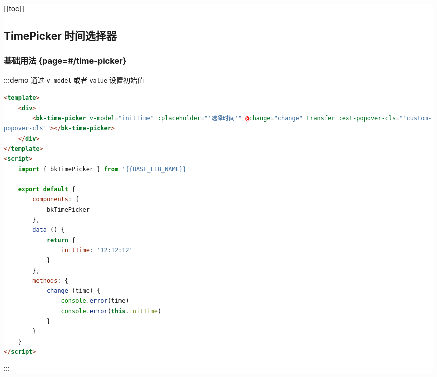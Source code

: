 <script>
    import { bkTimePicker } from '@'

    export default {
        components: {
            bkTimePicker
        },
        data () {
            return {
                initTime: '12:12:12',
                initTimeCustom1: '13:13:13',
                initTimeCustom2: new Date(),
                initTimeRange1: ['00:00:00', '23:59:59'],
                initTimeRange2: ['23:00:00', '10:00:00']
            }
        },
        methods: {
            change (time) {
                console.error(time)
                console.error('initTime', this.initTime)
            }
        }
    }
</script>

[[toc]]

## TimePicker 时间选择器



### 基础用法 {page=#/time-picker}

:::demo 通过 `v-model` 或者 `value` 设置初始值

```html
<template>
    <div>
        <bk-time-picker v-model="initTime" :placeholder="'选择时间'" @change="change" transfer :ext-popover-cls="'custom-popover-cls'"></bk-time-picker>
    </div>
</template>
<script>
    import { bkTimePicker } from '{{BASE_LIB_NAME}}'

    export default {
        components: {
            bkTimePicker
        },
        data () {
            return {
                initTime: '12:12:12'
            }
        },
        methods: {
            change (time) {
                console.error(time)
                console.error(this.initTime)
            }
        }
    }
</script>
```
:::

